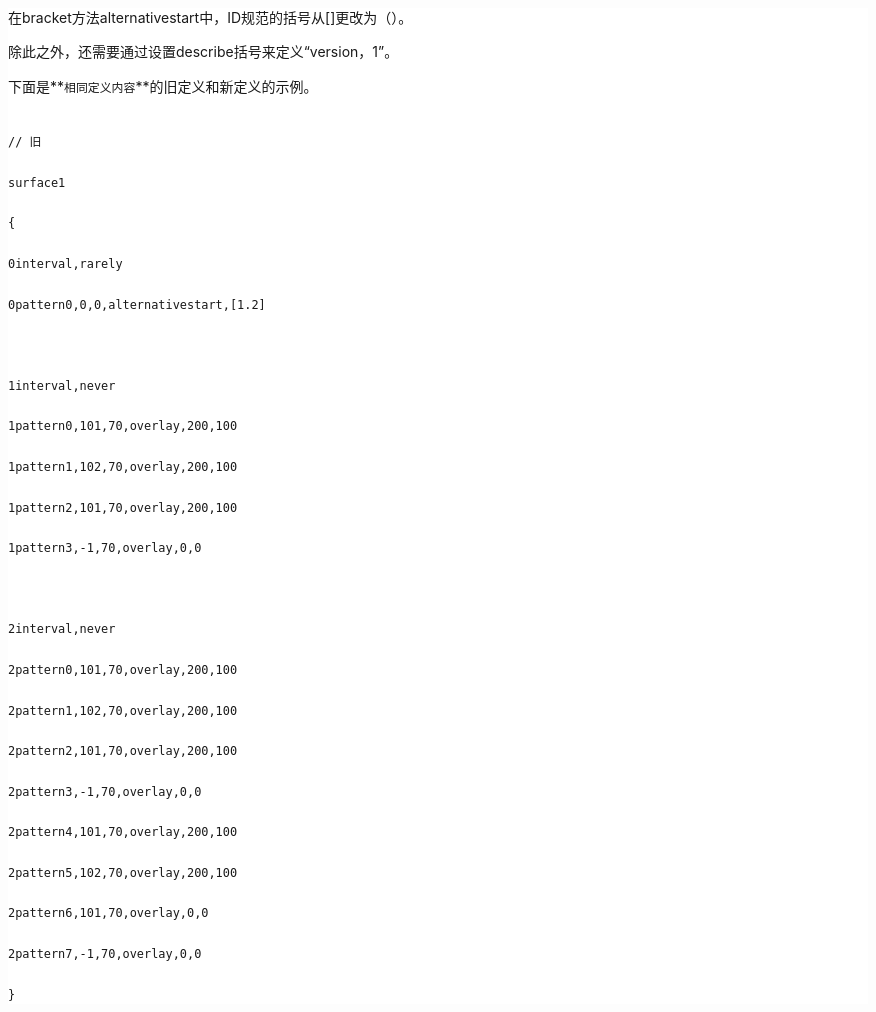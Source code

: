 在bracket方法alternativestart中，ID规范的括号从[]更改为（）。

除此之外，还需要通过设置describe括号来定义“version，1”。



下面是**`相同定义内容`**的旧定义和新定义的示例。

```

// 旧

surface1

{

0interval,rarely

0pattern0,0,0,alternativestart,[1.2]



1interval,never

1pattern0,101,70,overlay,200,100

1pattern1,102,70,overlay,200,100

1pattern2,101,70,overlay,200,100

1pattern3,-1,70,overlay,0,0



2interval,never

2pattern0,101,70,overlay,200,100

2pattern1,102,70,overlay,200,100

2pattern2,101,70,overlay,200,100

2pattern3,-1,70,overlay,0,0

2pattern4,101,70,overlay,200,100

2pattern5,102,70,overlay,200,100

2pattern6,101,70,overlay,0,0

2pattern7,-1,70,overlay,0,0

}

```

